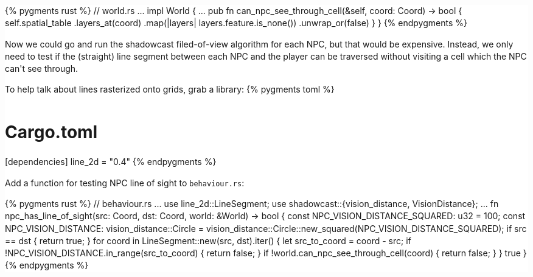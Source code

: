 {% pygments rust %}
// world.rs
...
impl World {
    ...
    pub fn can_npc_see_through_cell(&self, coord: Coord) -> bool {
        self.spatial_table
            .layers_at(coord)
            .map(|layers| layers.feature.is_none())
            .unwrap_or(false)
    }
}
{% endpygments %}

Now we could go and run the shadowcast filed-of-view algorithm for each NPC, but that would be expensive.
Instead, we only need to test if the (straight) line segment between each NPC and the player can be traversed
without visiting a cell which the NPC can't see through.

To help talk about lines rasterized onto grids, grab a library:
{% pygments toml %}
# Cargo.toml
[dependencies]
line_2d = "0.4"
{% endpygments %}

Add a function for testing NPC line of sight to `behaviour.rs`:

{% pygments rust %}
// behaviour.rs
...
use line_2d::LineSegment;
use shadowcast::{vision_distance, VisionDistance};
...
fn npc_has_line_of_sight(src: Coord, dst: Coord, world: &World) -> bool {
    const NPC_VISION_DISTANCE_SQUARED: u32 = 100;
    const NPC_VISION_DISTANCE: vision_distance::Circle =
        vision_distance::Circle::new_squared(NPC_VISION_DISTANCE_SQUARED);
    if src == dst {
        return true;
    }
    for coord in LineSegment::new(src, dst).iter() {
        let src_to_coord = coord - src;
        if !NPC_VISION_DISTANCE.in_range(src_to_coord) {
            return false;
        }
        if !world.can_npc_see_through_cell(coord) {
            return false;
        }
    }
    true
}
{% endpygments %}
